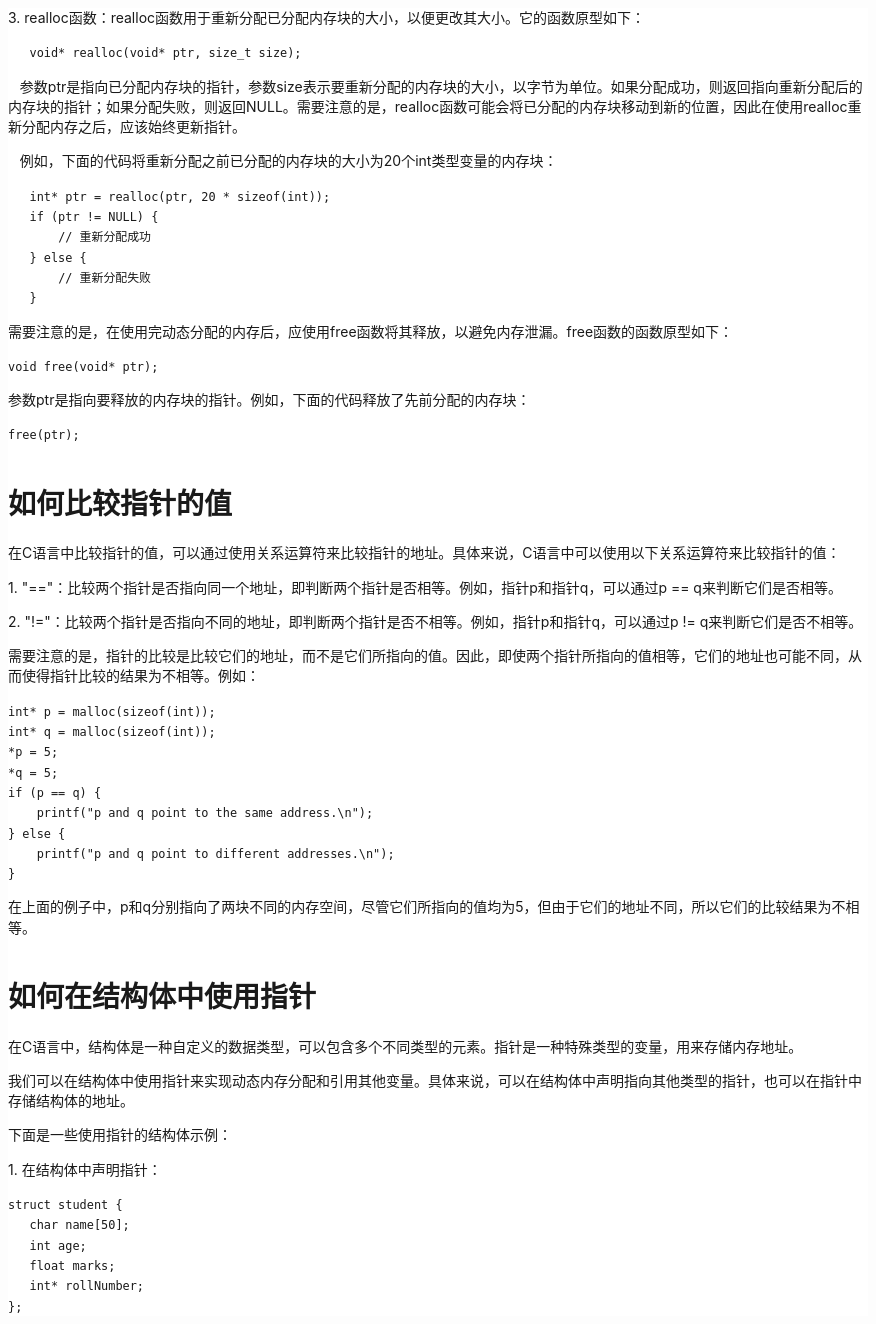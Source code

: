 3\. realloc函数：realloc函数用于重新分配已分配内存块的大小，以便更改其大小。它的函数原型如下：

       void* realloc(void* ptr, size_t size);

   参数ptr是指向已分配内存块的指针，参数size表示要重新分配的内存块的大小，以字节为单位。如果分配成功，则返回指向重新分配后的内存块的指针；如果分配失败，则返回NULL。需要注意的是，realloc函数可能会将已分配的内存块移动到新的位置，因此在使用realloc重新分配内存之后，应该始终更新指针。

   例如，下面的代码将重新分配之前已分配的内存块的大小为20个int类型变量的内存块：

       int* ptr = realloc(ptr, 20 * sizeof(int));
       if (ptr != NULL) {
           // 重新分配成功
       } else {
           // 重新分配失败
       }

需要注意的是，在使用完动态分配的内存后，应使用free函数将其释放，以避免内存泄漏。free函数的函数原型如下：

    void free(void* ptr);

参数ptr是指向要释放的内存块的指针。例如，下面的代码释放了先前分配的内存块：

    free(ptr);

如何比较指针的值
========

在C语言中比较指针的值，可以通过使用关系运算符来比较指针的地址。具体来说，C语言中可以使用以下关系运算符来比较指针的值：

1\. "=="：比较两个指针是否指向同一个地址，即判断两个指针是否相等。例如，指针p和指针q，可以通过p == q来判断它们是否相等。

2\. "!="：比较两个指针是否指向不同的地址，即判断两个指针是否不相等。例如，指针p和指针q，可以通过p != q来判断它们是否不相等。

需要注意的是，指针的比较是比较它们的地址，而不是它们所指向的值。因此，即使两个指针所指向的值相等，它们的地址也可能不同，从而使得指针比较的结果为不相等。例如：

    int* p = malloc(sizeof(int));
    int* q = malloc(sizeof(int));
    *p = 5;
    *q = 5;
    if (p == q) {
        printf("p and q point to the same address.\n");
    } else {
        printf("p and q point to different addresses.\n");
    }

在上面的例子中，p和q分别指向了两块不同的内存空间，尽管它们所指向的值均为5，但由于它们的地址不同，所以它们的比较结果为不相等。

如何在结构体中使用指针
===========

在C语言中，结构体是一种自定义的数据类型，可以包含多个不同类型的元素。指针是一种特殊类型的变量，用来存储内存地址。

我们可以在结构体中使用指针来实现动态内存分配和引用其他变量。具体来说，可以在结构体中声明指向其他类型的指针，也可以在指针中存储结构体的地址。

下面是一些使用指针的结构体示例：

1\. 在结构体中声明指针：

    struct student {
       char name[50];
       int age;
       float marks;
       int* rollNumber;
    };
